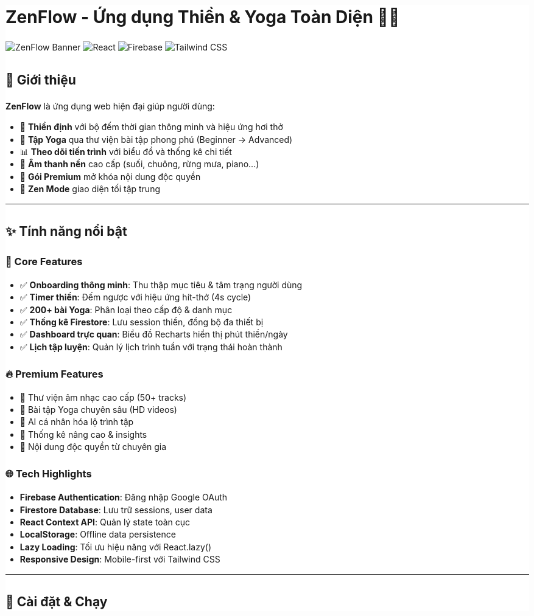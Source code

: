 # ZenFlow - Ứng dụng Thiền & Yoga Toàn Diện 🧘‍♀️

![ZenFlow Banner](https://img.shields.io/badge/ZenFlow-Meditation%20%26%20Yoga-teal?style=for-the-badge)
![React](https://img.shields.io/badge/React-19.1-61DAFB?style=flat&logo=react)
![Firebase](https://img.shields.io/badge/Firebase-12.4-FFCA28?style=flat&logo=firebase)
![Tailwind CSS](https://img.shields.io/badge/Tailwind-3.4-38B2AC?style=flat&logo=tailwind-css)

## 📖 Giới thiệu

**ZenFlow** là ứng dụng web hiện đại giúp người dùng:
- 🧘 **Thiền định** với bộ đếm thời gian thông minh và hiệu ứng hơi thở
- 🌿 **Tập Yoga** qua thư viện bài tập phong phú (Beginner → Advanced)
- 📊 **Theo dõi tiến trình** với biểu đồ và thống kê chi tiết
- 🎵 **Âm thanh nền** cao cấp (suối, chuông, rừng mưa, piano...)
- 💎 **Gói Premium** mở khóa nội dung độc quyền
- 🌙 **Zen Mode** giao diện tối tập trung

---

## ✨ Tính năng nổi bật

### 🎯 Core Features
- ✅ **Onboarding thông minh**: Thu thập mục tiêu & tâm trạng người dùng
- ✅ **Timer thiền**: Đếm ngược với hiệu ứng hít-thở (4s cycle)
- ✅ **200+ bài Yoga**: Phân loại theo cấp độ & danh mục
- ✅ **Thống kê Firestore**: Lưu session thiền, đồng bộ đa thiết bị
- ✅ **Dashboard trực quan**: Biểu đồ Recharts hiển thị phút thiền/ngày
- ✅ **Lịch tập luyện**: Quản lý lịch trình tuần với trạng thái hoàn thành

### 🔥 Premium Features
- 💎 Thư viện âm nhạc cao cấp (50+ tracks)
- 💎 Bài tập Yoga chuyên sâu (HD videos)
- 💎 AI cá nhân hóa lộ trình tập
- 💎 Thống kê nâng cao & insights
- 💎 Nội dung độc quyền từ chuyên gia

### 🌐 Tech Highlights
- **Firebase Authentication**: Đăng nhập Google OAuth
- **Firestore Database**: Lưu trữ sessions, user data
- **React Context API**: Quản lý state toàn cục
- **LocalStorage**: Offline data persistence
- **Lazy Loading**: Tối ưu hiệu năng với React.lazy()
- **Responsive Design**: Mobile-first với Tailwind CSS

---

## 🚀 Cài đặt & Chạy
